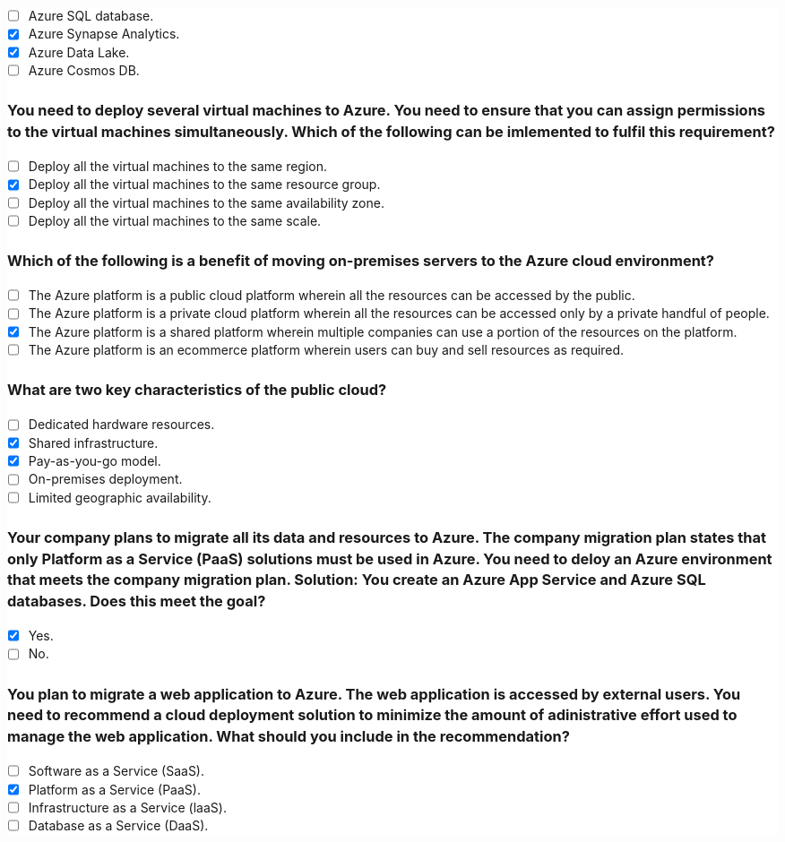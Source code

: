 - [ ] Azure SQL database.
- [x] Azure Synapse Analytics.
- [x] Azure Data Lake.
- [ ] Azure Cosmos DB.

### You need to deploy several virtual machines to Azure. You need to ensure that you can assign permissions to the virtual machines simultaneously. Which of the following can be imlemented to fulfil this requirement?
- [ ] Deploy all the virtual machines to the same region.
- [x] Deploy all the virtual machines to the same resource group.
- [ ] Deploy all the virtual machines to the same availability zone.
- [ ] Deploy all the virtual machines to the same scale.

### Which of the following is a benefit of moving on-premises servers to the Azure cloud environment?
- [ ] The Azure platform is a public cloud platform wherein all the resources can be accessed by the public.
- [ ] The Azure platform is a private cloud platform wherein all the resources can be accessed only by a private handful of people.
- [x] The Azure platform is a shared platform wherein multiple companies can use a portion of the resources on the platform.
- [ ] The Azure platform is an ecommerce platform wherein users can buy and sell resources as required.

### What are two key characteristics of the public cloud?
- [ ] Dedicated hardware resources.
- [x] Shared infrastructure.
- [x] Pay-as-you-go model.
- [ ] On-premises deployment.
- [ ] Limited geographic availability.

### Your company plans to migrate all its data and resources to Azure. The company migration plan states that only Platform as a Service (PaaS) solutions must be used in Azure. You need to deloy an Azure environment that meets the company migration plan. Solution: You create an Azure App Service and Azure SQL databases. Does this meet the goal?
- [x] Yes.
- [ ] No.

### You plan to migrate a web application to Azure. The web application is accessed by external users. You need to recommend a cloud deployment solution to minimize the amount of adinistrative effort used to manage the web application. What should you include in the recommendation?
- [ ] Software as a Service (SaaS).
- [x] Platform as a Service (PaaS).
- [ ] Infrastructure as a Service (laaS).
- [ ] Database as a Service (DaaS).
